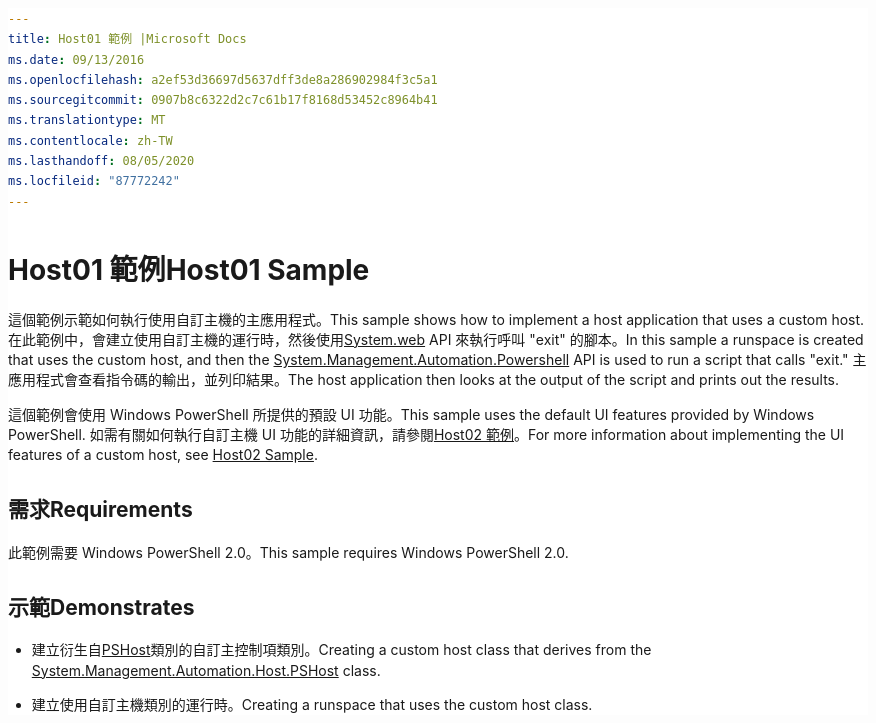 ```yaml
---
title: Host01 範例 |Microsoft Docs
ms.date: 09/13/2016
ms.openlocfilehash: a2ef53d36697d5637dff3de8a286902984f3c5a1
ms.sourcegitcommit: 0907b8c6322d2c7c61b17f8168d53452c8964b41
ms.translationtype: MT
ms.contentlocale: zh-TW
ms.lasthandoff: 08/05/2020
ms.locfileid: "87772242"
---
```

# <a name="host01-sample"></a><span data-ttu-id="972e1-102">Host01 範例</span><span class="sxs-lookup"><span data-stu-id="972e1-102">Host01 Sample</span></span>

<span data-ttu-id="972e1-103">這個範例示範如何執行使用自訂主機的主應用程式。</span><span class="sxs-lookup"><span data-stu-id="972e1-103">This sample shows how to implement a host application that uses a custom host.</span></span> <span data-ttu-id="972e1-104">在此範例中，會建立使用自訂主機的運行時，然後使用[System.web](/dotnet/api/System.Management.Automation.PowerShell) API 來執行呼叫 "exit" 的腳本。</span><span class="sxs-lookup"><span data-stu-id="972e1-104">In this sample a runspace is created that uses the custom host, and then the [System.Management.Automation.Powershell](/dotnet/api/System.Management.Automation.PowerShell) API is used to run a script that calls "exit."</span></span> <span data-ttu-id="972e1-105">主應用程式會查看指令碼的輸出，並列印結果。</span><span class="sxs-lookup"><span data-stu-id="972e1-105">The host application then looks at the output of the script and prints out the results.</span></span>

 <span data-ttu-id="972e1-106">這個範例會使用 Windows PowerShell 所提供的預設 UI 功能。</span><span class="sxs-lookup"><span data-stu-id="972e1-106">This sample uses the default UI features provided by Windows PowerShell.</span></span> <span data-ttu-id="972e1-107">如需有關如何執行自訂主機 UI 功能的詳細資訊，請參閱[Host02 範例](./host02-sample.md)。</span><span class="sxs-lookup"><span data-stu-id="972e1-107">For more information about implementing the UI features of a custom host, see [Host02 Sample](./host02-sample.md).</span></span>

## <a name="requirements"></a><span data-ttu-id="972e1-108">需求</span><span class="sxs-lookup"><span data-stu-id="972e1-108">Requirements</span></span>

 <span data-ttu-id="972e1-109">此範例需要 Windows PowerShell 2.0。</span><span class="sxs-lookup"><span data-stu-id="972e1-109">This sample requires Windows PowerShell 2.0.</span></span>

## <a name="demonstrates"></a><span data-ttu-id="972e1-110">示範</span><span class="sxs-lookup"><span data-stu-id="972e1-110">Demonstrates</span></span>

- <span data-ttu-id="972e1-111">建立衍生自[PSHost](/dotnet/api/System.Management.Automation.Host.PSHost)類別的自訂主控制項類別。</span><span class="sxs-lookup"><span data-stu-id="972e1-111">Creating a custom host class that derives from the [System.Management.Automation.Host.PSHost](/dotnet/api/System.Management.Automation.Host.PSHost) class.</span></span>

- <span data-ttu-id="972e1-112">建立使用自訂主機類別的運行時。</span><span class="sxs-lookup"><span data-stu-id="972e1-112">Creating a runspace that uses the custom host class.</span></span>

